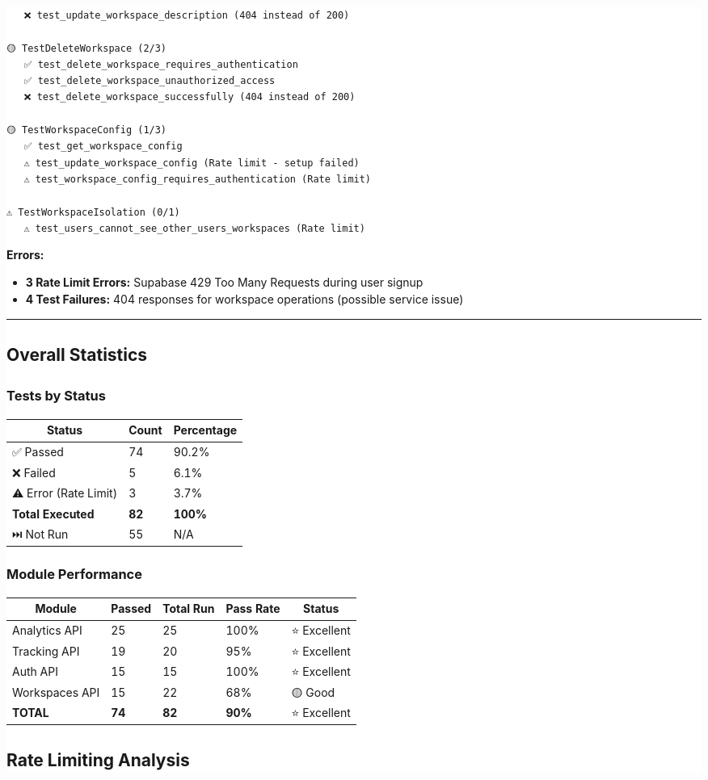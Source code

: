 ```
   ❌ test_update_workspace_description (404 instead of 200)

🟡 TestDeleteWorkspace (2/3)
   ✅ test_delete_workspace_requires_authentication
   ✅ test_delete_workspace_unauthorized_access
   ❌ test_delete_workspace_successfully (404 instead of 200)

🟡 TestWorkspaceConfig (1/3)
   ✅ test_get_workspace_config
   ⚠️ test_update_workspace_config (Rate limit - setup failed)
   ⚠️ test_workspace_config_requires_authentication (Rate limit)

⚠️ TestWorkspaceIsolation (0/1)
   ⚠️ test_users_cannot_see_other_users_workspaces (Rate limit)
```

**Errors:**
- **3 Rate Limit Errors:** Supabase 429 Too Many Requests during user signup
- **4 Test Failures:** 404 responses for workspace operations (possible service issue)

---

## Overall Statistics

### Tests by Status

| Status | Count | Percentage |
|--------|-------|------------|
| ✅ Passed | 74 | 90.2% |
| ❌ Failed | 5 | 6.1% |
| ⚠️ Error (Rate Limit) | 3 | 3.7% |
| **Total Executed** | **82** | **100%** |
| ⏭️ Not Run | 55 | N/A |

### Module Performance

| Module | Passed | Total Run | Pass Rate | Status |
|--------|--------|-----------|-----------|--------|
| Analytics API | 25 | 25 | 100% | ⭐ Excellent |
| Tracking API | 19 | 20 | 95% | ⭐ Excellent |
| Auth API | 15 | 15 | 100% | ⭐ Excellent |
| Workspaces API | 15 | 22 | 68% | 🟡 Good |
| **TOTAL** | **74** | **82** | **90%** | ⭐ Excellent |

## Rate Limiting Analysis
